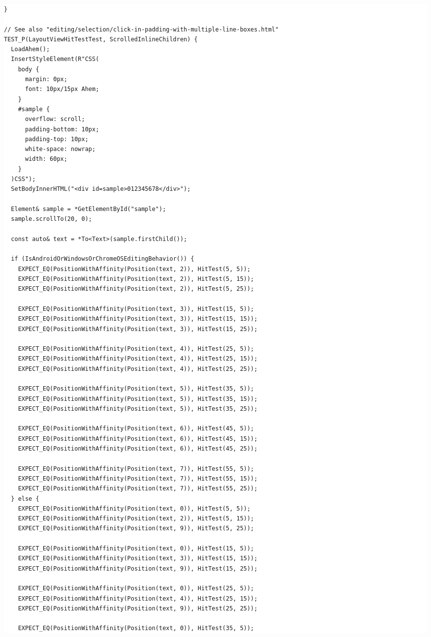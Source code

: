 ```
}

// See also "editing/selection/click-in-padding-with-multiple-line-boxes.html"
TEST_P(LayoutViewHitTestTest, ScrolledInlineChildren) {
  LoadAhem();
  InsertStyleElement(R"CSS(
    body {
      margin: 0px;
      font: 10px/15px Ahem;
    }
    #sample {
      overflow: scroll;
      padding-bottom: 10px;
      padding-top: 10px;
      white-space: nowrap;
      width: 60px;
    }
  )CSS");
  SetBodyInnerHTML("<div id=sample>012345678</div>");

  Element& sample = *GetElementById("sample");
  sample.scrollTo(20, 0);

  const auto& text = *To<Text>(sample.firstChild());

  if (IsAndroidOrWindowsOrChromeOSEditingBehavior()) {
    EXPECT_EQ(PositionWithAffinity(Position(text, 2)), HitTest(5, 5));
    EXPECT_EQ(PositionWithAffinity(Position(text, 2)), HitTest(5, 15));
    EXPECT_EQ(PositionWithAffinity(Position(text, 2)), HitTest(5, 25));

    EXPECT_EQ(PositionWithAffinity(Position(text, 3)), HitTest(15, 5));
    EXPECT_EQ(PositionWithAffinity(Position(text, 3)), HitTest(15, 15));
    EXPECT_EQ(PositionWithAffinity(Position(text, 3)), HitTest(15, 25));

    EXPECT_EQ(PositionWithAffinity(Position(text, 4)), HitTest(25, 5));
    EXPECT_EQ(PositionWithAffinity(Position(text, 4)), HitTest(25, 15));
    EXPECT_EQ(PositionWithAffinity(Position(text, 4)), HitTest(25, 25));

    EXPECT_EQ(PositionWithAffinity(Position(text, 5)), HitTest(35, 5));
    EXPECT_EQ(PositionWithAffinity(Position(text, 5)), HitTest(35, 15));
    EXPECT_EQ(PositionWithAffinity(Position(text, 5)), HitTest(35, 25));

    EXPECT_EQ(PositionWithAffinity(Position(text, 6)), HitTest(45, 5));
    EXPECT_EQ(PositionWithAffinity(Position(text, 6)), HitTest(45, 15));
    EXPECT_EQ(PositionWithAffinity(Position(text, 6)), HitTest(45, 25));

    EXPECT_EQ(PositionWithAffinity(Position(text, 7)), HitTest(55, 5));
    EXPECT_EQ(PositionWithAffinity(Position(text, 7)), HitTest(55, 15));
    EXPECT_EQ(PositionWithAffinity(Position(text, 7)), HitTest(55, 25));
  } else {
    EXPECT_EQ(PositionWithAffinity(Position(text, 0)), HitTest(5, 5));
    EXPECT_EQ(PositionWithAffinity(Position(text, 2)), HitTest(5, 15));
    EXPECT_EQ(PositionWithAffinity(Position(text, 9)), HitTest(5, 25));

    EXPECT_EQ(PositionWithAffinity(Position(text, 0)), HitTest(15, 5));
    EXPECT_EQ(PositionWithAffinity(Position(text, 3)), HitTest(15, 15));
    EXPECT_EQ(PositionWithAffinity(Position(text, 9)), HitTest(15, 25));

    EXPECT_EQ(PositionWithAffinity(Position(text, 0)), HitTest(25, 5));
    EXPECT_EQ(PositionWithAffinity(Position(text, 4)), HitTest(25, 15));
    EXPECT_EQ(PositionWithAffinity(Position(text, 9)), HitTest(25, 25));

    EXPECT_EQ(PositionWithAffinity(Position(text, 0)), HitTest(35, 5));
```